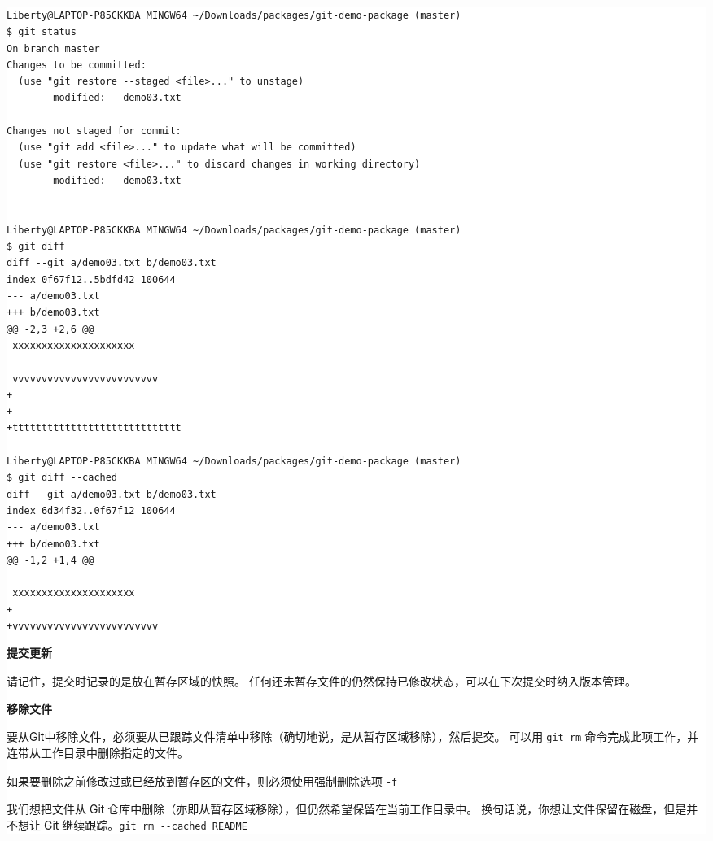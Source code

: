 ```console
Liberty@LAPTOP-P85CKKBA MINGW64 ~/Downloads/packages/git-demo-package (master)
$ git status
On branch master
Changes to be committed:
  (use "git restore --staged <file>..." to unstage)
        modified:   demo03.txt

Changes not staged for commit:
  (use "git add <file>..." to update what will be committed)
  (use "git restore <file>..." to discard changes in working directory)
        modified:   demo03.txt


Liberty@LAPTOP-P85CKKBA MINGW64 ~/Downloads/packages/git-demo-package (master)
$ git diff
diff --git a/demo03.txt b/demo03.txt
index 0f67f12..5bdfd42 100644
--- a/demo03.txt
+++ b/demo03.txt
@@ -2,3 +2,6 @@
 xxxxxxxxxxxxxxxxxxxxx

 vvvvvvvvvvvvvvvvvvvvvvvvv
+
+
+ttttttttttttttttttttttttttttt

Liberty@LAPTOP-P85CKKBA MINGW64 ~/Downloads/packages/git-demo-package (master)
$ git diff --cached
diff --git a/demo03.txt b/demo03.txt
index 6d34f32..0f67f12 100644
--- a/demo03.txt
+++ b/demo03.txt
@@ -1,2 +1,4 @@

 xxxxxxxxxxxxxxxxxxxxx
+
+vvvvvvvvvvvvvvvvvvvvvvvvv

```

**提交更新**

请记住，提交时记录的是放在暂存区域的快照。 任何还未暂存文件的仍然保持已修改状态，可以在下次提交时纳入版本管理。

**移除文件**

要从Git中移除文件，必须要从已跟踪文件清单中移除（确切地说，是从暂存区域移除），然后提交。 可以用 `git rm` 命令完成此项工作，并连带从工作目录中删除指定的文件。

如果要删除之前修改过或已经放到暂存区的文件，则必须使用强制删除选项 `-f`

我们想把文件从 Git 仓库中删除（亦即从暂存区域移除），但仍然希望保留在当前工作目录中。 换句话说，你想让文件保留在磁盘，但是并不想让 Git 继续跟踪。`git rm --cached README`
